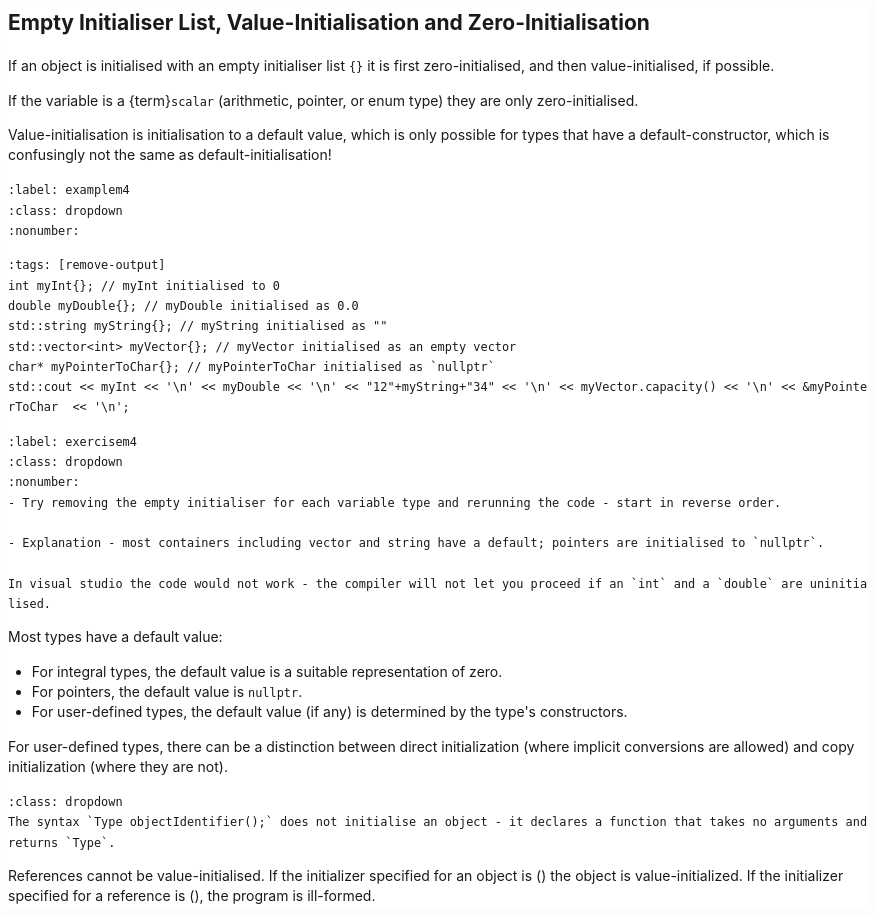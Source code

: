 `````{exercise-end}
`````

## Empty Initialiser List, Value-Initialisation and Zero-Initialisation

If an object is initialised with an empty initialiser list `{}` it is first zero-initialised, and then value-initialised, if possible.

If the variable is a {term}`scalar` (arithmetic, pointer, or enum type) they are only zero-initialised.

Value-initialisation is initialisation to a default value, which is only possible for types that have a default-constructor, which is confusingly not the same as default-initialisation!
`````{code_example-start} Empty Initialisers
:label: examplem4
:class: dropdown
:nonumber:
`````
````{code-cell} c++
:tags: [remove-output]
int myInt{}; // myInt initialised to 0
double myDouble{}; // myDouble initialised as 0.0
std::string myString{}; // myString initialised as ""
std::vector<int> myVector{}; // myVector initialised as an empty vector
char* myPointerToChar{}; // myPointerToChar initialised as `nullptr`
std::cout << myInt << '\n' << myDouble << '\n' << "12"+myString+"34" << '\n' << myVector.capacity() << '\n' << &myPointerToChar  << '\n';
````
```{exercise} Empty Initialisers
:label: exercisem4
:class: dropdown
:nonumber:
- Try removing the empty initialiser for each variable type and rerunning the code - start in reverse order.

- Explanation - most containers including vector and string have a default; pointers are initialised to `nullptr`.

In visual studio the code would not work - the compiler will not let you proceed if an `int` and a `double` are uninitialised.

```
`````{code_example-end}
`````

Most types have a default value:

* For integral types, the default value is a suitable representation of zero. 
* For pointers, the default value is `nullptr`. 
* For user-defined types, the default value (if any) is determined by the type's constructors.

For user-defined types, there can be a distinction between direct initialization (where implicit conversions are allowed) and copy initialization (where they are not).

```{warning}
:class: dropdown
The syntax `Type objectIdentifier();` does not initialise an object - it declares a function that takes no arguments and returns `Type`. 
```
References cannot be value-initialised. If the initializer specified for an object is () the object is value-initialized. If the initializer specified for a reference is (), the program is ill-formed.
